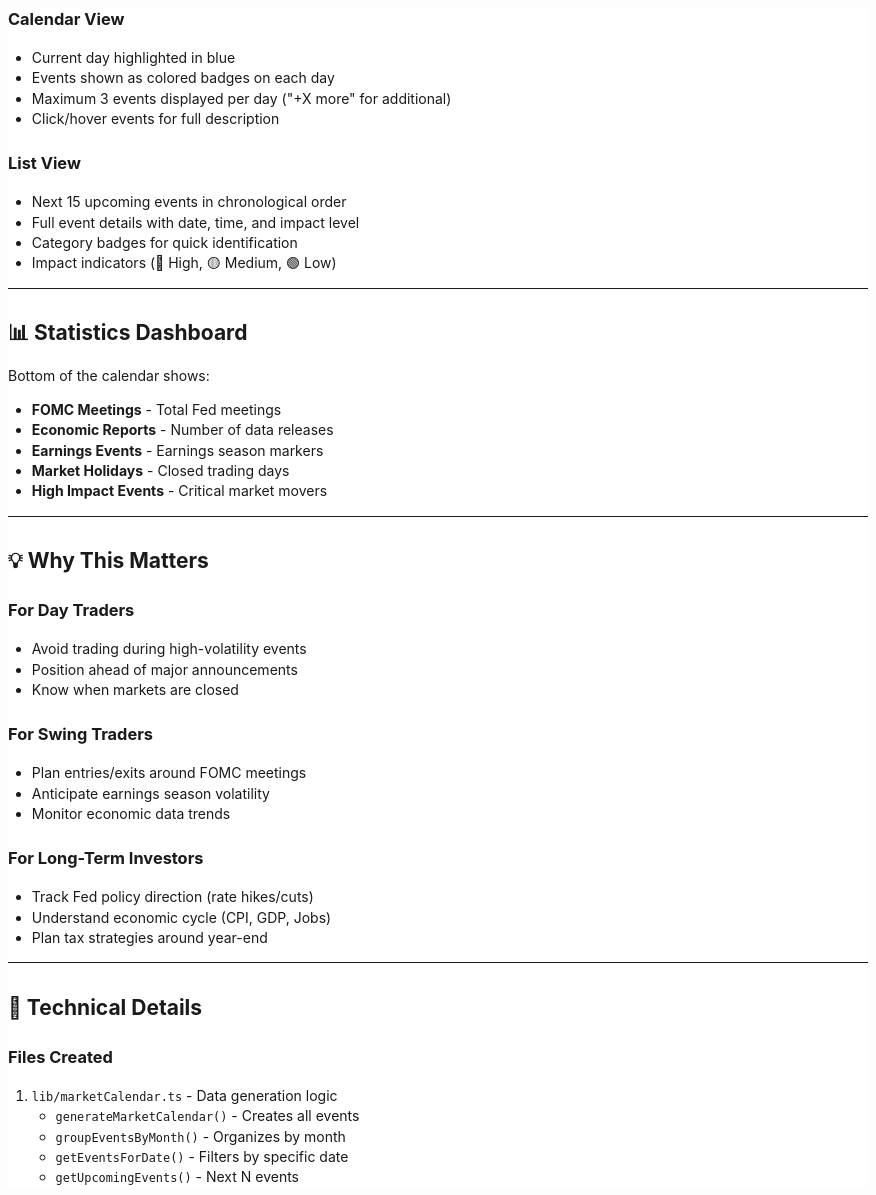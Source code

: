 ### **Calendar View**
- Current day highlighted in blue
- Events shown as colored badges on each day
- Maximum 3 events displayed per day ("+X more" for additional)
- Click/hover events for full description

### **List View**
- Next 15 upcoming events in chronological order
- Full event details with date, time, and impact level
- Category badges for quick identification
- Impact indicators (🔴 High, 🟡 Medium, 🟢 Low)

---

## 📊 Statistics Dashboard

Bottom of the calendar shows:
- **FOMC Meetings** - Total Fed meetings
- **Economic Reports** - Number of data releases
- **Earnings Events** - Earnings season markers
- **Market Holidays** - Closed trading days
- **High Impact Events** - Critical market movers

---

## 💡 Why This Matters

### **For Day Traders**
- Avoid trading during high-volatility events
- Position ahead of major announcements
- Know when markets are closed

### **For Swing Traders**
- Plan entries/exits around FOMC meetings
- Anticipate earnings season volatility
- Monitor economic data trends

### **For Long-Term Investors**
- Track Fed policy direction (rate hikes/cuts)
- Understand economic cycle (CPI, GDP, Jobs)
- Plan tax strategies around year-end

---

## 🔧 Technical Details

### **Files Created**
1. `lib/marketCalendar.ts` - Data generation logic
   - `generateMarketCalendar()` - Creates all events
   - `groupEventsByMonth()` - Organizes by month
   - `getEventsForDate()` - Filters by specific date
   - `getUpcomingEvents()` - Next N events
